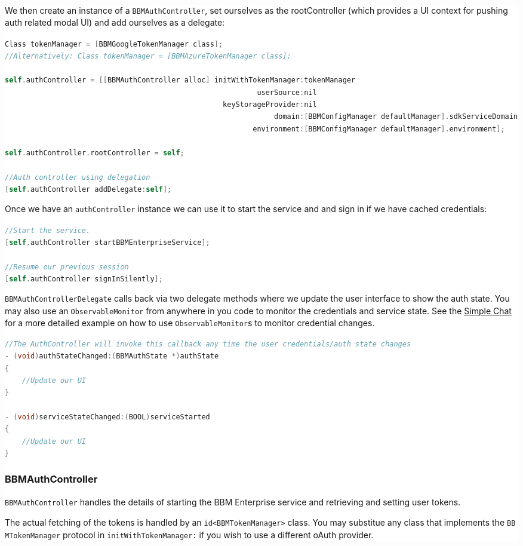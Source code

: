 We then create an instance of a `BBMAuthController`, set ourselves as the rootController (which provides a UI context for pushing auth related modal UI) and add ourselves as a delegate:
```objective-c
Class tokenManager = [BBMGoogleTokenManager class];
//Alternatively: Class tokenManager = [BBMAzureTokenManager class];

self.authController = [[BBMAuthController alloc] initWithTokenManager:tokenManager
                                                           userSource:nil
                                                   keyStorageProvider:nil
                                                               domain:[BBMConfigManager defaultManager].sdkServiceDomain
                                                          environment:[BBMConfigManager defaultManager].environment];

self.authController.rootController = self;

//Auth controller using delegation
[self.authController addDelegate:self];
```

Once we have an `authController` instance we can use it to start the service and and sign in if we have cached credentials:
```objective-c
//Start the service.
[self.authController startBBMEnterpriseService];

//Resume our previous session
[self.authController signInSilently];
```

`BBMAuthControllerDelegate` calls back via two delegate methods where we update the user interface to show the auth state.  You may also use an `ObservableMonitor` from anywhere in you code to monitor the credentials and service state.  See the [Simple Chat](../SimpleChat/README.html) for a more detailed example on how to use `ObservableMonitor`s to monitor credential changes.

```objective-c
//The AuthController will invoke this callback any time the user credentials/auth state changes
- (void)authStateChanged:(BBMAuthState *)authState
{
    //Update our UI
}

- (void)serviceStateChanged:(BOOL)serviceStarted
{
    //Update our UI
}
```

### <a name="bbmAuthController"></a>BBMAuthController

`BBMAuthController` handles the details of starting the BBM Enterprise service and retrieving and setting user tokens.

The actual fetching of the tokens is handled by an `id<BBMTokenManager>` class.   You may substitue any class that implements the `BBMTokenManager` protocol in `initWithTokenManager:` if you wish to use a different oAuth provider.
